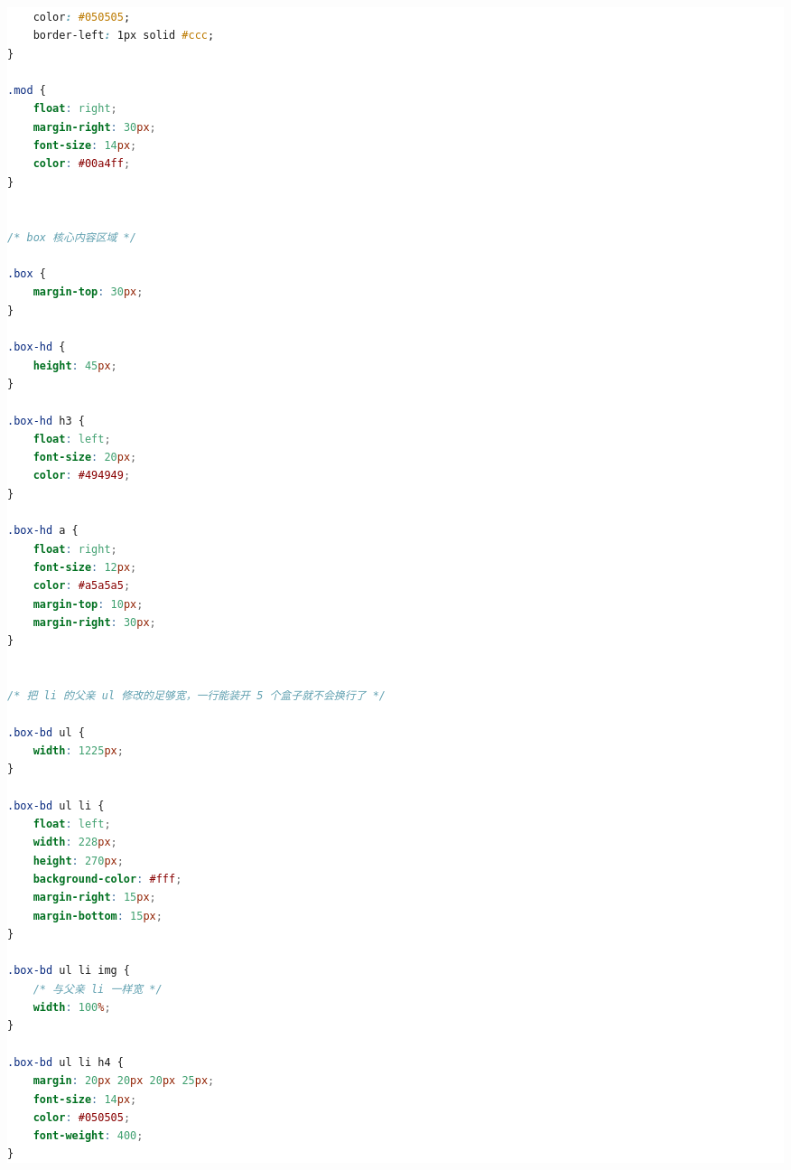 ```css
    color: #050505;
    border-left: 1px solid #ccc;
}

.mod {
    float: right;
    margin-right: 30px;
    font-size: 14px;
    color: #00a4ff;
}


/* box 核心内容区域 */

.box {
    margin-top: 30px;
}

.box-hd {
    height: 45px;
}

.box-hd h3 {
    float: left;
    font-size: 20px;
    color: #494949;
}

.box-hd a {
    float: right;
    font-size: 12px;
    color: #a5a5a5;
    margin-top: 10px;
    margin-right: 30px;
}


/* 把 li 的父亲 ul 修改的足够宽，一行能装开 5 个盒子就不会换行了 */

.box-bd ul {
    width: 1225px;
}

.box-bd ul li {
    float: left;
    width: 228px;
    height: 270px;
    background-color: #fff;
    margin-right: 15px;
    margin-bottom: 15px;
}

.box-bd ul li img {
    /* 与父亲 li 一样宽 */
    width: 100%;
}

.box-bd ul li h4 {
    margin: 20px 20px 20px 25px;
    font-size: 14px;
    color: #050505;
    font-weight: 400;
}
```